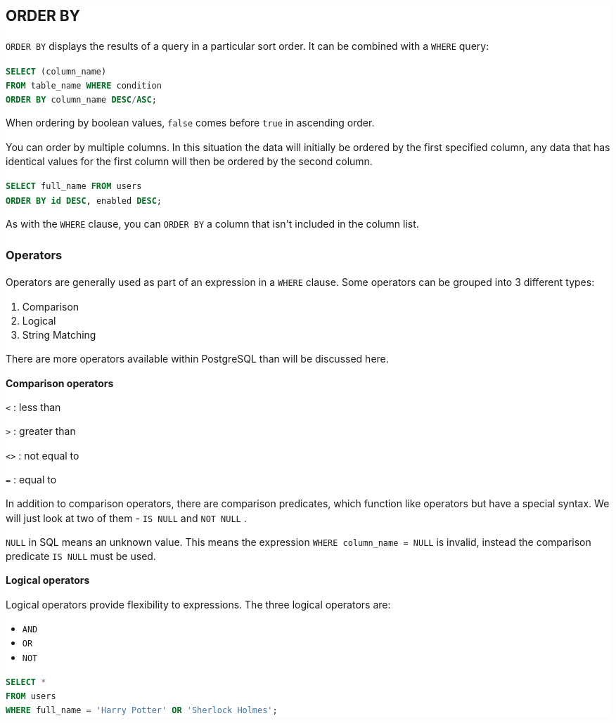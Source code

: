 ## ORDER BY

`ORDER BY` displays the results of a query in a particular sort order. It can be combined with a `WHERE` query:

```sql
SELECT (column_name)
FROM table_name WHERE condition
ORDER BY column_name DESC/ASC;
```

When ordering by boolean values, `false` comes before `true` in ascending order.

You can order by multiple columns. In this situation the data will initially be ordered by the first specified column, any data that has identical values for the first column will then be ordered by the second column.

```sql
SELECT full_name FROM users
ORDER BY id DESC, enabled DESC;
```

As with the `WHERE` clause, you can `ORDER BY` a column that isn't included in the column list.

### Operators

Operators are generally used as part of an expression in a `WHERE` clause. Some operators can be grouped into 3 different types:

1. Comparison
2. Logical
3. String Matching

There are more operators available within PostgreSQL than will be discussed here.

**Comparison operators**

`<` : less than

`>` : greater than

`<>` : not equal to

`=` : equal to

In addition to comparison operators, there are comparison predicates, which function like operators but have a special syntax. We will just look at two of them - `IS NULL` and `NOT NULL` .

`NULL` in SQL means an unknown value. This means the expression `WHERE column_name = NULL` is invalid, instead the comparison predicate `IS NULL` must be used.

**Logical operators**

Logical operators provide flexibility to expressions. The three logical operators are:

- `AND`
- `OR`
- `NOT`

```sql
SELECT * 
FROM users
WHERE full_name = 'Harry Potter' OR 'Sherlock Holmes';
```
